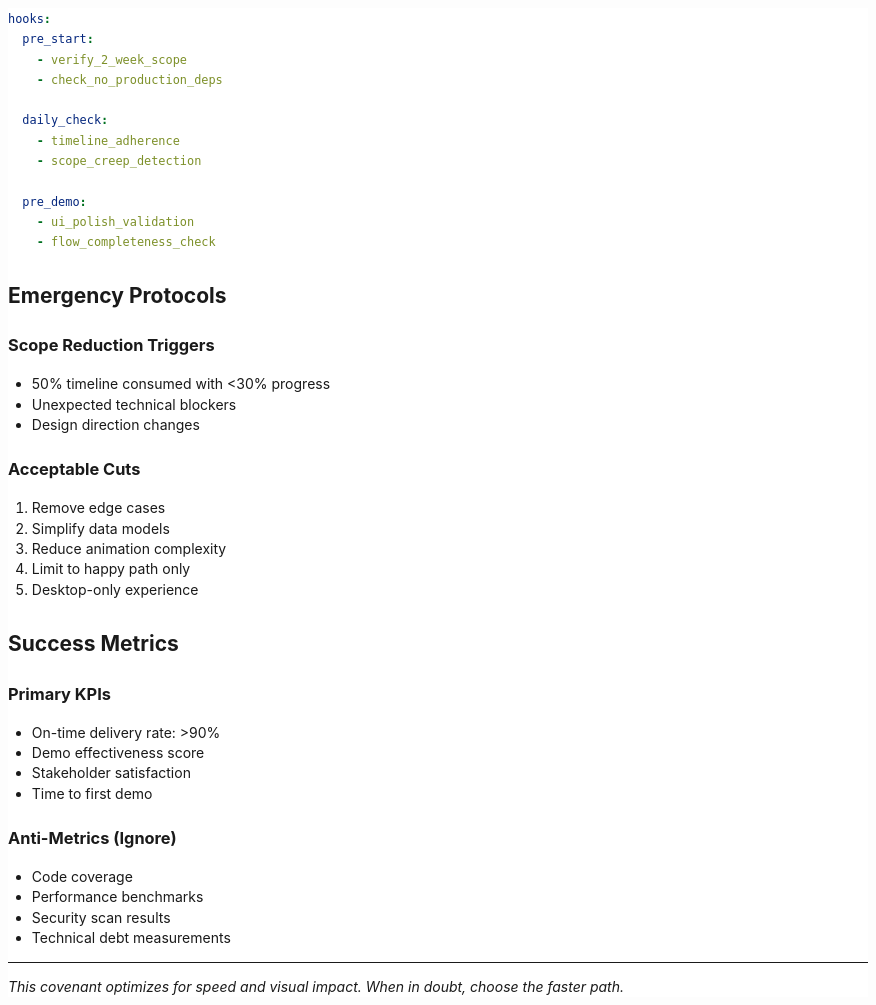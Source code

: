```yaml
hooks:
  pre_start:
    - verify_2_week_scope
    - check_no_production_deps
    
  daily_check:
    - timeline_adherence
    - scope_creep_detection
    
  pre_demo:
    - ui_polish_validation
    - flow_completeness_check
```

## Emergency Protocols

### Scope Reduction Triggers
- 50% timeline consumed with <30% progress
- Unexpected technical blockers
- Design direction changes

### Acceptable Cuts
1. Remove edge cases
2. Simplify data models
3. Reduce animation complexity
4. Limit to happy path only
5. Desktop-only experience

## Success Metrics

### Primary KPIs
- On-time delivery rate: >90%
- Demo effectiveness score
- Stakeholder satisfaction
- Time to first demo

### Anti-Metrics (Ignore)
- Code coverage
- Performance benchmarks  
- Security scan results
- Technical debt measurements

---
*This covenant optimizes for speed and visual impact. When in doubt, choose the faster path.*